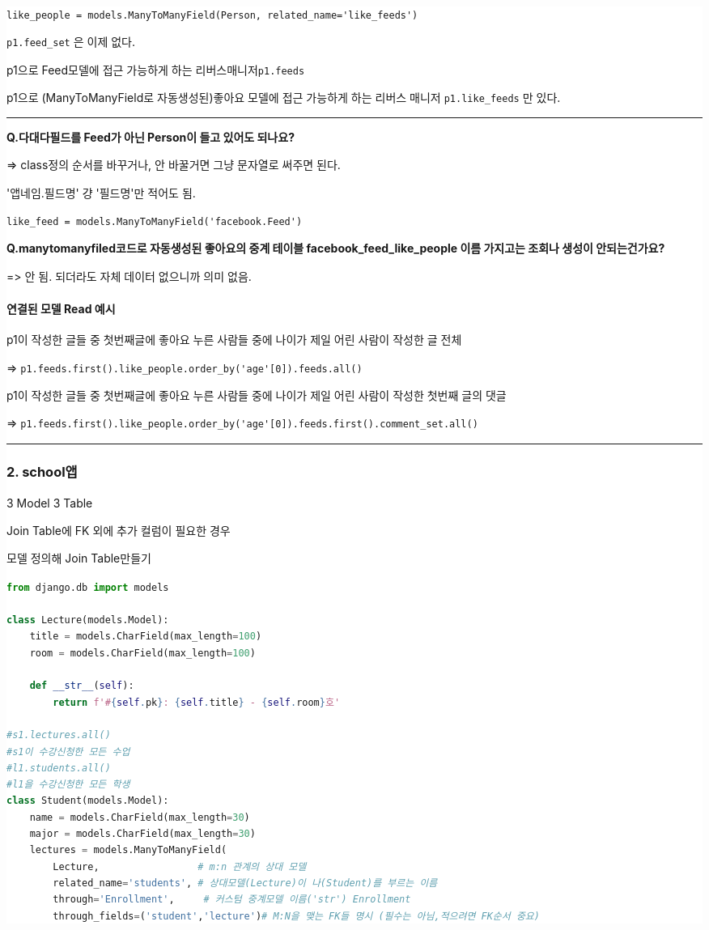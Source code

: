`like_people = models.ManyToManyField(Person, related_name='like_feeds')`

`p1.feed_set` 은 이제 없다.

p1으로 Feed모델에 접근 가능하게 하는 리버스매니저`p1.feeds` 

p1으로 (ManyToManyField로 자동생성된)좋아요 모델에 접근 가능하게 하는 리버스 매니저  `p1.like_feeds` 만 있다.



---



**Q.다대다필드를 Feed가 아닌 Person이 들고 있어도 되나요?** 

=> class정의 순서를 바꾸거나, 안 바꿀거면 그냥 문자열로 써주면 된다.

'앱네임.필드명'  걍 '필드명'만 적어도 됨.

`like_feed = models.ManyToManyField('facebook.Feed')`



**Q.manytomanyfiled코드로 자동생성된 좋아요의 중계 테이블 facebook_feed_like_people 이름 가지고는 조회나 생성이 안되는건가요?**

=> 안 됨. 되더라도 자체 데이터 없으니까 의미 없음.





#### 연결된 모델 Read 예시

p1이 작성한 글들 중 첫번째글에 좋아요 누른 사람들 중에 나이가 제일 어린 사람이 작성한 글 전체

=>	`p1.feeds.first().like_people.order_by('age'[0]).feeds.all()`

p1이 작성한 글들 중 첫번째글에 좋아요 누른 사람들 중에 나이가 제일 어린 사람이 작성한 첫번째 글의 댓글 

=> `p1.feeds.first().like_people.order_by('age'[0]).feeds.first().comment_set.all()`



---



### 2. school앱

3 Model 3 Table

Join Table에 FK 외에 추가 컬럼이 필요한 경우

모델 정의해 Join Table만들기 

```python
from django.db import models

class Lecture(models.Model):
    title = models.CharField(max_length=100)
    room = models.CharField(max_length=100)

    def __str__(self):
        return f'#{self.pk}: {self.title} - {self.room}호'

#s1.lectures.all()
#s1이 수강신청한 모든 수업
#l1.students.all()
#l1을 수강신청한 모든 학생
class Student(models.Model):
    name = models.CharField(max_length=30)
    major = models.CharField(max_length=30)
    lectures = models.ManyToManyField(
        Lecture,                 # m:n 관계의 상대 모델
        related_name='students', # 상대모델(Lecture)이 나(Student)를 부르는 이름
        through='Enrollment',     # 커스텀 중계모델 이름('str') Enrollment
        through_fields=('student','lecture')# M:N을 맺는 FK들 명시 (필수는 아님,적으려면 FK순서 중요)
```